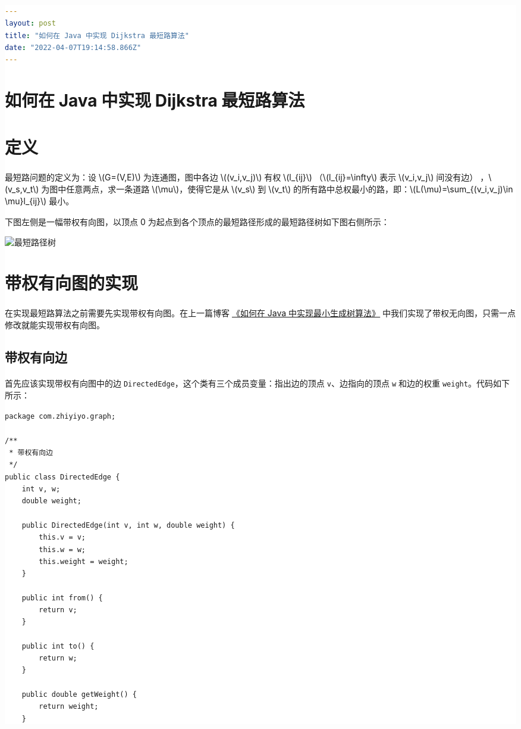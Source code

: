```yaml
---
layout: post
title: "如何在 Java 中实现 Dijkstra 最短路算法"
date: "2022-04-07T19:14:58.866Z"
---
```

如何在 Java 中实现 Dijkstra 最短路算法
===========================

定义
==

最短路问题的定义为：设 \\(G=(V,E)\\) 为连通图，图中各边 \\((v\_i,v\_j)\\) 有权 \\(l\_{ij}\\) （\\(l\_{ij}=\\infty\\) 表示 \\(v\_i,v\_j\\) 间没有边） ，\\(v\_s,v\_t\\) 为图中任意两点，求一条道路 \\(\\mu\\)，使得它是从 \\(v\_s\\) 到 \\(v\_t\\) 的所有路中总权最小的路，即：\\(L(\\mu)=\\sum\_{(v\_i,v\_j)\\in \\mu}l\_{ij}\\) 最小。

下图左侧是一幅带权有向图，以顶点 0 为起点到各个顶点的最短路径形成的最短路径树如下图右侧所示：

![最短路径树](https://img2022.cnblogs.com/blog/2065884/202204/2065884-20220407211803229-1217923355.png)

带权有向图的实现
========

在实现最短路算法之前需要先实现带权有向图。在上一篇博客 [《如何在 Java 中实现最小生成树算法》](https://www.cnblogs.com/zhiyiYo/p/16110123.html) 中我们实现了带权无向图，只需一点修改就能实现带权有向图。

带权有向边
-----

首先应该实现带权有向图中的边 `DirectedEdge`，这个类有三个成员变量：指出边的顶点 `v`、边指向的顶点 `w` 和边的权重 `weight`。代码如下所示：

    package com.zhiyiyo.graph;
    
    /**
     * 带权有向边
     */
    public class DirectedEdge {
        int v, w;
        double weight;
    
        public DirectedEdge(int v, int w, double weight) {
            this.v = v;
            this.w = w;
            this.weight = weight;
        }
    
        public int from() {
            return v;
        }
    
        public int to() {
            return w;
        }
    
        public double getWeight() {
            return weight;
        }
    